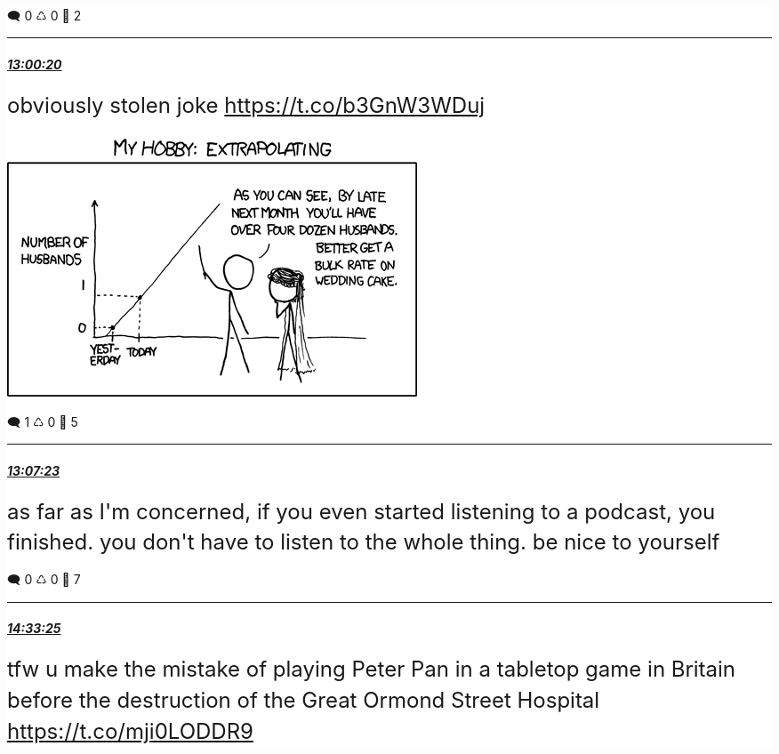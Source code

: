 

🗨️ 0 ♺ 0 🤍  2   

---
    
#### <a href = "https://twitter.com/deepfates/status/1360317836661460993">*13:00:20*</a>

<font size="5">obviously stolen joke  https://t.co/b3GnW3WDuj</font>

![image from twitter](/images/from_twitter/EuDR3P7VIAImbPt.png)


🗨️ 1 ♺ 0 🤍  5   

---
    
#### <a href = "https://twitter.com/deepfates/status/1360319609392439303">*13:07:23*</a>

<font size="5">as far as I'm concerned, if you even started listening to a podcast, you finished. you don't have to listen to the whole thing. be nice to yourself</font>



🗨️ 0 ♺ 0 🤍  7   

---
    
#### <a href = "https://twitter.com/deepfates/status/1360341261505359874">*14:33:25*</a>

<font size="5">tfw u make the mistake of playing Peter Pan in a tabletop game in Britain before the destruction of the Great Ormond Street Hospital  https://t.co/mji0LODDR9</font>
